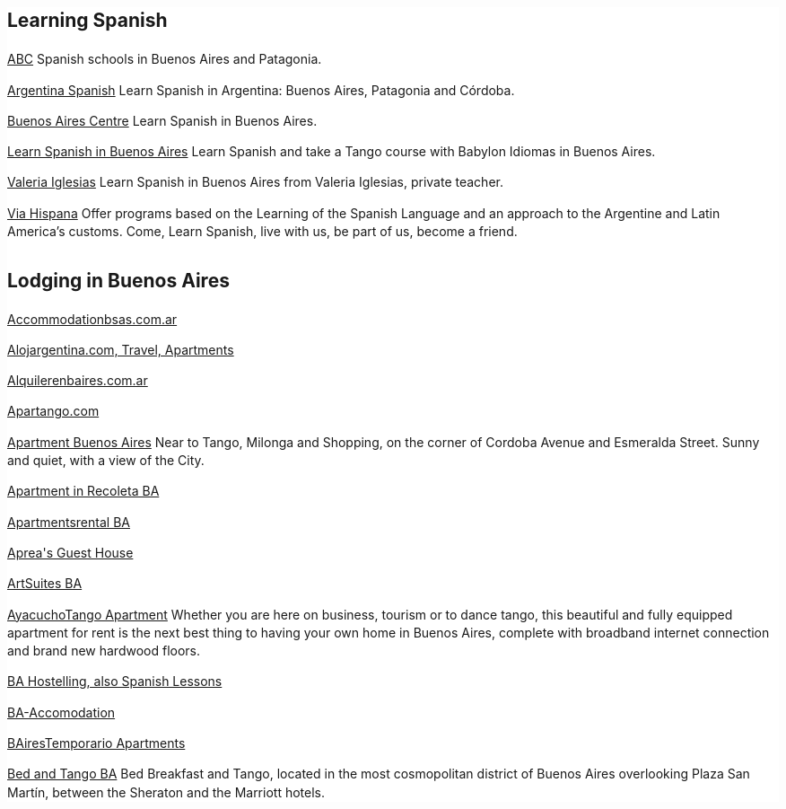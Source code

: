 ## Learning Spanish

[ABC](http://www.abcspanish.com.ar/photos.htm)
Spanish schools in Buenos Aires and Patagonia.

[Argentina Spanish](http://www.argentina-spanish.com.ar)
Learn Spanish in Argentina: Buenos Aires, Patagonia and Córdoba.

[Buenos Aires Centre](http://www.buenosairescentre.com.ar/buenosairescentre/index.htm)
Learn Spanish in Buenos Aires.

[Learn Spanish in Buenos Aires](http://www.babylon-idiomas.com/eng/htm/learn-spanish-buenos-aires-argentina-xtra.htm)
Learn Spanish and take a Tango course with Babylon Idiomas in Buenos Aires.

[Valeria Iglesias](http://www.geocities.com/enjoyable_spanish)
Learn Spanish in Buenos Aires from Valeria Iglesias, private teacher.

[Via Hispana](http://www.viahispana.com)
Offer programs based on the Learning of the Spanish Language and an approach to the Argentine and Latin America’s customs. Come, Learn Spanish, live with us, be part of us, become a friend.

## Lodging in Buenos Aires

[Accommodationbsas.com.ar](http://www.accommodationbsas.com.ar)

[Alojargentina.com, Travel, Apartments](http://www.alojargentina.com)

[Alquilerenbaires.com.ar](http://www.alquilerenbaires.com.ar/index-eng.htm)

[Apartango.com](http://www.apartango.com)

[Apartment Buenos Aires](http://www.appt-buenosaires.freeservers.com/)
Near to Tango, Milonga and Shopping, on the corner of Cordoba Avenue and Esmeralda Street. Sunny and quiet, with a view of the City.

[Apartment in Recoleta BA](http://www.baapt.com)

[Apartmentsrental BA](http://www.apartmentsrental.com.ar)

[Aprea's Guest House](http://www.aprea.com.ar/)

[ArtSuites BA](http://www.artsuites.com.ar)

[AyacuchoTango Apartment](http://www.ayacuchotango.com)
Whether you are here on business, tourism or to dance tango, this beautiful and fully equipped apartment for rent is the next best thing to having your own home in Buenos Aires, complete with broadband internet connection and brand new hardwood floors.

[BA Hostelling, also Spanish Lessons](http://www.geocities.com/bahostelling)

[BA-Accomodation](http://www.ba-accommodation.com.ar)

[BAiresTemporario Apartments](http://www.bairestemporario.com.ar)

[Bed and Tango BA](http://www.bedandtango.com.ar)
Bed Breakfast and Tango, located in the most cosmopolitan district of Buenos Aires
overlooking Plaza San Martín, between the Sheraton and the Marriott hotels.
